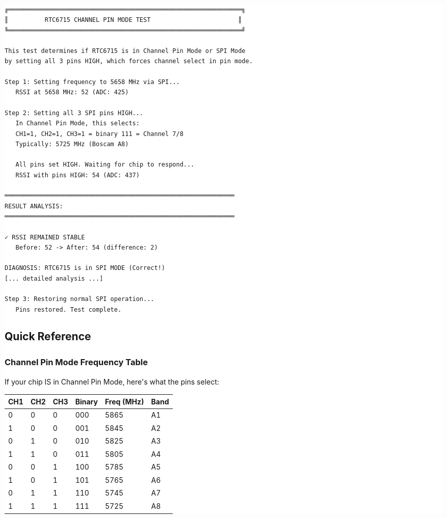 ```
╔════════════════════════════════════════════════════════════════╗
║          RTC6715 CHANNEL PIN MODE TEST                        ║
╚════════════════════════════════════════════════════════════════╝

This test determines if RTC6715 is in Channel Pin Mode or SPI Mode
by setting all 3 pins HIGH, which forces channel select in pin mode.

Step 1: Setting frequency to 5658 MHz via SPI...
   RSSI at 5658 MHz: 52 (ADC: 425)

Step 2: Setting all 3 SPI pins HIGH...
   In Channel Pin Mode, this selects:
   CH1=1, CH2=1, CH3=1 = binary 111 = Channel 7/8
   Typically: 5725 MHz (Boscam A8)

   All pins set HIGH. Waiting for chip to respond...
   RSSI with pins HIGH: 54 (ADC: 437)

═══════════════════════════════════════════════════════════════
RESULT ANALYSIS:
═══════════════════════════════════════════════════════════════

✓ RSSI REMAINED STABLE
   Before: 52 -> After: 54 (difference: 2)

DIAGNOSIS: RTC6715 is in SPI MODE (Correct!)
[... detailed analysis ...]

Step 3: Restoring normal SPI operation...
   Pins restored. Test complete.
```

## Quick Reference

### Channel Pin Mode Frequency Table

If your chip IS in Channel Pin Mode, here's what the pins select:

| CH1 | CH2 | CH3 | Binary | Freq (MHz) | Band  |
|-----|-----|-----|--------|------------|-------|
| 0   | 0   | 0   | 000    | 5865       | A1    |
| 1   | 0   | 0   | 001    | 5845       | A2    |
| 0   | 1   | 0   | 010    | 5825       | A3    |
| 1   | 1   | 0   | 011    | 5805       | A4    |
| 0   | 0   | 1   | 100    | 5785       | A5    |
| 1   | 0   | 1   | 101    | 5765       | A6    |
| 0   | 1   | 1   | 110    | 5745       | A7    |
| 1   | 1   | 1   | 111    | 5725       | A8    |
